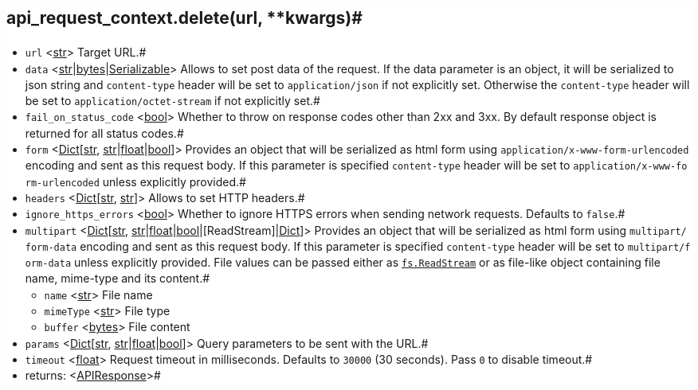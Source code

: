 ## api_request_context.delete(url, **kwargs)<a name="api-request-context-delete">#</a>

- `url` \<[str](https://docs.python.org/3/library/stdtypes.html#text-sequence-type-str)> Target URL.<a name="api-request-context-delete-option-url">#</a>
- `data` \<[str](https://docs.python.org/3/library/stdtypes.html#text-sequence-type-str)|[bytes](https://docs.python.org/3/library/stdtypes.html#bytes)|[Serializable](https://developer.mozilla.org/en-US/docs/Web/JavaScript/Reference/Global_Objects/JSON/stringify#Description)> Allows to set post data of the request. If the data parameter is an object, it will be serialized to json string and `content-type` header will be set to `application/json` if not explicitly set. Otherwise the `content-type` header will be set to `application/octet-stream` if not explicitly set.<a name="api-request-context-delete-option-data">#</a>
- `fail_on_status_code` \<[bool](https://docs.python.org/3/library/stdtypes.html)> Whether to throw on response codes other than 2xx and 3xx. By default response object is returned for all status codes.<a name="api-request-context-delete-option-fail-on-status-code">#</a>
- `form` \<[Dict](https://docs.python.org/3/library/typing.html#typing.Dict)[[str](https://docs.python.org/3/library/stdtypes.html#text-sequence-type-str), [str](https://docs.python.org/3/library/stdtypes.html#text-sequence-type-str)|[float](https://docs.python.org/3/library/stdtypes.html#numeric-types-int-float-complex)|[bool](https://docs.python.org/3/library/stdtypes.html)]> Provides an object that will be serialized as html form using `application/x-www-form-urlencoded` encoding and sent as this request body. If this parameter is specified `content-type` header will be set to `application/x-www-form-urlencoded` unless explicitly provided.<a name="api-request-context-delete-option-form">#</a>
- `headers` \<[Dict](https://docs.python.org/3/library/typing.html#typing.Dict)[[str](https://docs.python.org/3/library/stdtypes.html#text-sequence-type-str), [str](https://docs.python.org/3/library/stdtypes.html#text-sequence-type-str)]> Allows to set HTTP headers.<a name="api-request-context-delete-option-headers">#</a>
- `ignore_https_errors` \<[bool](https://docs.python.org/3/library/stdtypes.html)> Whether to ignore HTTPS errors when sending network requests. Defaults to `false`.<a name="api-request-context-delete-option-ignore-https-errors">#</a>
- `multipart` \<[Dict](https://docs.python.org/3/library/typing.html#typing.Dict)[[str](https://docs.python.org/3/library/stdtypes.html#text-sequence-type-str), [str](https://docs.python.org/3/library/stdtypes.html#text-sequence-type-str)|[float](https://docs.python.org/3/library/stdtypes.html#numeric-types-int-float-complex)|[bool](https://docs.python.org/3/library/stdtypes.html)|[ReadStream]|[Dict](https://docs.python.org/3/library/typing.html#typing.Dict)]> Provides an object that will be serialized as html form using `multipart/form-data` encoding and sent as this request body. If this parameter is specified `content-type` header will be set to `multipart/form-data` unless explicitly provided. File values can be passed either as [`fs.ReadStream`](https://nodejs.org/api/fs.html#fs_class_fs_readstream) or as file-like object containing file name, mime-type and its content.<a name="api-request-context-delete-option-multipart">#</a>
    - `name` \<[str](https://docs.python.org/3/library/stdtypes.html#text-sequence-type-str)> File name
    - `mimeType` \<[str](https://docs.python.org/3/library/stdtypes.html#text-sequence-type-str)> File type
    - `buffer` \<[bytes](https://docs.python.org/3/library/stdtypes.html#bytes)> File content
- `params` \<[Dict](https://docs.python.org/3/library/typing.html#typing.Dict)[[str](https://docs.python.org/3/library/stdtypes.html#text-sequence-type-str), [str](https://docs.python.org/3/library/stdtypes.html#text-sequence-type-str)|[float](https://docs.python.org/3/library/stdtypes.html#numeric-types-int-float-complex)|[bool](https://docs.python.org/3/library/stdtypes.html)]> Query parameters to be sent with the URL.<a name="api-request-context-delete-option-params">#</a>
- `timeout` \<[float](https://docs.python.org/3/library/stdtypes.html#numeric-types-int-float-complex)> Request timeout in milliseconds. Defaults to `30000` (30 seconds). Pass `0` to disable timeout.<a name="api-request-context-delete-option-timeout">#</a>
- returns: \<[APIResponse](#apiresponse)><a name="api-request-context-delete-return">#</a>
